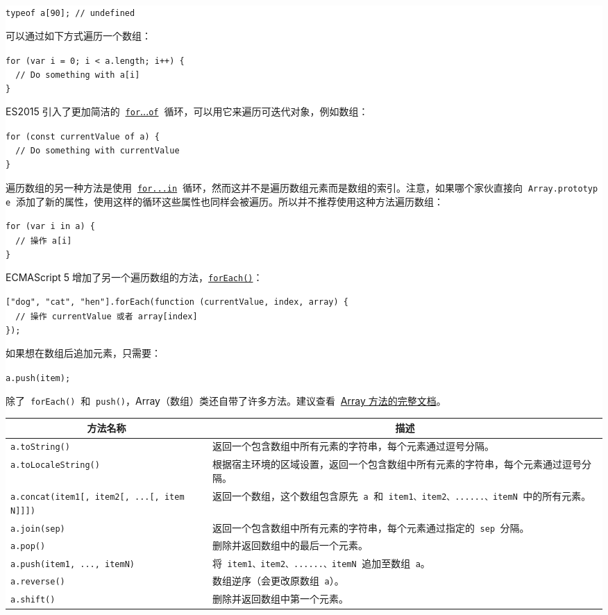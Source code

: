 ```
typeof a[90]; // undefined

```

可以通过如下方式遍历一个数组：

```
for (var i = 0; i < a.length; i++) {
  // Do something with a[i]
}

```

ES2015 引入了更加简洁的  [`for`...`of`](https://developer.mozilla.org/zh-CN/docs/Web/JavaScript/Reference/Statements/for...of)  循环，可以用它来遍历可迭代对象，例如数组：

```
for (const currentValue of a) {
  // Do something with currentValue
}

```

遍历数组的另一种方法是使用  [`for...in`](https://developer.mozilla.org/zh-CN/docs/Web/JavaScript/Reference/Statements/for...in)  循环，然而这并不是遍历数组元素而是数组的索引。注意，如果哪个家伙直接向  `Array.prototype`  添加了新的属性，使用这样的循环这些属性也同样会被遍历。所以并不推荐使用这种方法遍历数组：

```
for (var i in a) {
  // 操作 a[i]
}

```

ECMAScript 5 增加了另一个遍历数组的方法，[`forEach()`](https://developer.mozilla.org/zh-CN/docs/Web/JavaScript/Reference/Global_Objects/Array/forEach)：

```
["dog", "cat", "hen"].forEach(function (currentValue, index, array) {
  // 操作 currentValue 或者 array[index]
});

```

如果想在数组后追加元素，只需要：

```
a.push(item);

```

除了  `forEach()`  和  `push()`，Array（数组）类还自带了许多方法。建议查看  [Array 方法的完整文档](https://developer.mozilla.org/zh-CN/docs/Web/JavaScript/Reference/Global_Objects/Array)。

| 方法名称                                             | 描述                                                                                                  |
| ---------------------------------------------------- | ----------------------------------------------------------------------------------------------------- |
| `a.toString()`                                       | 返回一个包含数组中所有元素的字符串，每个元素通过逗号分隔。                                            |
| `a.toLocaleString()`                                 | 根据宿主环境的区域设置，返回一个包含数组中所有元素的字符串，每个元素通过逗号分隔。                    |
| `a.concat(item1[, item2[, ...[, itemN]]])`           | 返回一个数组，这个数组包含原先  `a`  和  `item1、item2、......、itemN`  中的所有元素。                |
| `a.join(sep)`                                        | 返回一个包含数组中所有元素的字符串，每个元素通过指定的  `sep`  分隔。                                 |
| `a.pop()`                                            | 删除并返回数组中的最后一个元素。                                                                      |
| `a.push(item1, ..., itemN)`                          | 将  `item1、item2、......、itemN`  追加至数组  `a`。                                                  |
| `a.reverse()`                                        | 数组逆序（会更改原数组  `a`）。                                                                       |
| `a.shift()`                                          | 删除并返回数组中第一个元素。                                                                          |